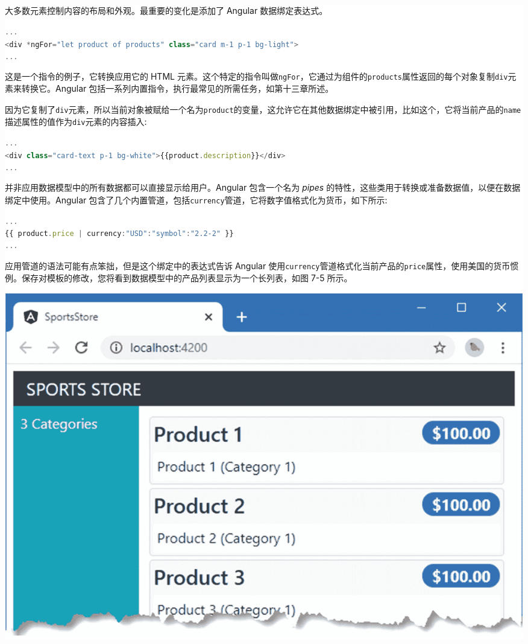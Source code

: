大多数元素控制内容的布局和外观。最重要的变化是添加了 Angular 数据绑定表达式。

```ts
...
<div *ngFor="let product of products" class="card m-1 p-1 bg-light">
...

```

这是一个指令的例子，它转换应用它的 HTML 元素。这个特定的指令叫做`ngFor`，它通过为组件的`products`属性返回的每个对象复制`div`元素来转换它。Angular 包括一系列内置指令，执行最常见的所需任务，如第十三章所述。

因为它复制了`div`元素，所以当前对象被赋给一个名为`product`的变量，这允许它在其他数据绑定中被引用，比如这个，它将当前产品的`name`描述属性的值作为`div`元素的内容插入:

```ts
...
<div class="card-text p-1 bg-white">{{product.description}}</div>
...

```

并非应用数据模型中的所有数据都可以直接显示给用户。Angular 包含一个名为 *pipes* 的特性，这些类用于转换或准备数据值，以便在数据绑定中使用。Angular 包含了几个内置管道，包括`currency`管道，它将数字值格式化为货币，如下所示:

```ts
...
{{ product.price | currency:"USD":"symbol":"2.2-2" }}
...

```

应用管道的语法可能有点笨拙，但是这个绑定中的表达式告诉 Angular 使用`currency`管道格式化当前产品的`price`属性，使用美国的货币惯例。保存对模板的修改，您将看到数据模型中的产品列表显示为一个长列表，如图 7-5 所示。

![img/421542_4_En_7_Fig5_HTML.jpg](img/421542_4_En_7_Fig5_HTML.jpg)

